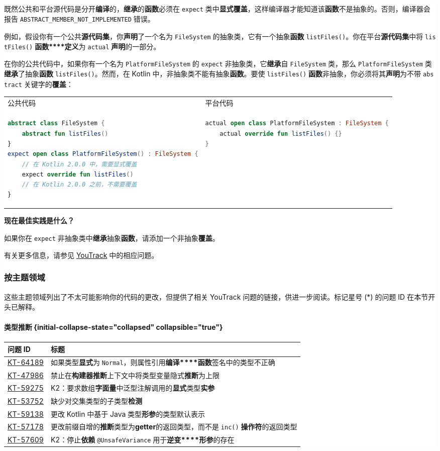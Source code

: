 既然公共和平台源代码是分开**编译**的，**继承**的**函数**必须在 `expect` 类中**显式覆盖**，这样编译器才能知道该**函数**不是抽象的。否则，编译器会报告 `ABSTRACT_MEMBER_NOT_IMPLEMENTED` 错误。

例如，假设你有一个公共**源代码集**，你**声明**了一个名为 `FileSystem` 的抽象类，它有一个抽象**函数** `listFiles()`。你在平台**源代码集**中将 `listFiles()` **函数****定义**为 `actual` **声明**的一部分。

在你的公共代码中，如果你有一个名为 `PlatformFileSystem` 的 `expect` 非抽象类，它**继承**自 `FileSystem` 类，那么 `PlatformFileSystem` 类**继承**了抽象**函数** `listFiles()`。然而，在 Kotlin 中，非抽象类不能有抽象**函数**。要使 `listFiles()` **函数**非抽象，你必须将其**声明**为不带 `abstract` 关键字的**覆盖**：

<table>
   <tr>
       <td>公共代码</td>
       <td>平台代码</td>
   </tr>
   <tr>
<td>

```kotlin
abstract class FileSystem {
    abstract fun listFiles()
}
expect open class PlatformFileSystem() : FileSystem {
    // 在 Kotlin 2.0.0 中，需要显式覆盖
    expect override fun listFiles()
    // 在 Kotlin 2.0.0 之前，不需要覆盖
}
```

</td>
<td>

```kotlin
actual open class PlatformFileSystem : FileSystem {
    actual override fun listFiles() {}
}
```

</td>
</tr>
</table>

**现在最佳实践是什么？**

如果你在 `expect` 非抽象类中**继承**抽象**函数**，请添加一个非抽象**覆盖**。

有关更多信息，请参见 [YouTrack](https://youtrack.com/issue/KT-59739/K2-MPP-reports-ABSTRACTMEMBERNOTIMPLEMENTED-for-inheritor-in-common-code-when-the-implementation-is-located-in-the-actual) 中的相应问题。

### 按主题领域

这些主题领域列出了不太可能影响你的代码的更改，但提供了相关 YouTrack 问题的链接，供进一步阅读。标记星号 (*) 的问题 ID 在本节开头已解释。

#### 类型**推断** {initial-collapse-state="collapsed" collapsible="true"}

| 问题 ID                                                  | 标题                                                                                                       |
|:---------------------------------------------------------|:-----------------------------------------------------------------------------------------------------------|
| [KT-64189](https://youtrack.jetbrains.com/issue/KT-64189) | 如果类型**显式**为 `Normal`，则属性引用**编译****函数**签名中的类型不正确                                       |
| [KT-47986](https://youtrack.jetbrains.com/issue/KT-47986) | 禁止在**构建器推断**上下文中将类型变量隐式**推断**为上限                                                       |
| [KT-59275](https://youtrack.jetbrains.com/issue/KT-59275) | K2：要求数组**字面量**中泛型注解调用的**显式**类型**实参**                                                     |
| [KT-53752](https://youtrack.jetbrains.com/issue/KT-53752) | 缺少对交集类型的子类型**检测**                                                                                 |
| [KT-59138](https://youtrack.jetbrains.com/issue/KT-59138) | 更改 Kotlin 中基于 Java 类型**形参**的类型默认表示                                                             |
| [KT-57178](https://youtrack.jetbrains.com/issue/KT-57178) | 更改前缀自增的**推断**类型为**getter**的返回类型，而不是 `inc()` **操作符**的返回类型                          |
| [KT-57609](https://youtrack.jetbrains.com/issue/KT-57609) | K2：停止**依赖** `@UnsafeVariance` 用于**逆变****形参**的存在                                                    |